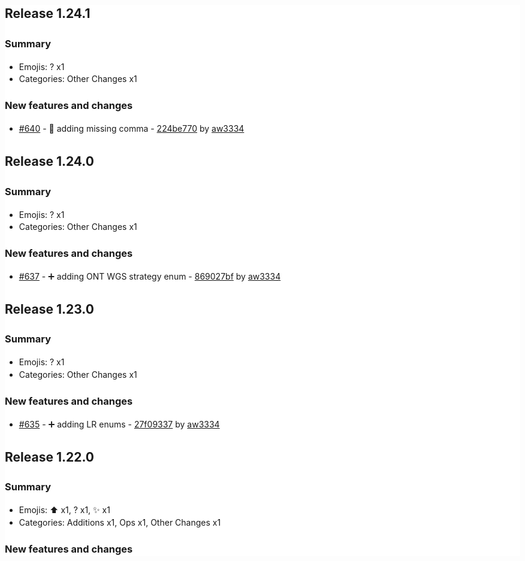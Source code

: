 
## Release 1.24.1

### Summary

- Emojis: ? x1
- Categories: Other Changes x1

### New features and changes

- [#640](https://github.com/kids-first/kf-api-dataservice/pull/640) -  :100: adding missing comma - [224be770](https://github.com/kids-first/kf-api-dataservice/commit/224be77001a26aac92cc80f98dff5544916cb716) by [aw3334](https://github.com/aw3334)


## Release 1.24.0

### Summary

- Emojis: ? x1
- Categories: Other Changes x1

### New features and changes

- [#637](https://github.com/kids-first/kf-api-dataservice/pull/637) -  :heavy_plus_sign: adding ONT WGS strategy enum - [869027bf](https://github.com/kids-first/kf-api-dataservice/commit/869027bfae096b0ec78b9485ce41b381d3a60a97) by [aw3334](https://github.com/aw3334)


## Release 1.23.0

### Summary

- Emojis: ? x1
- Categories: Other Changes x1

### New features and changes

- [#635](https://github.com/kids-first/kf-api-dataservice/pull/635) -  :heavy_plus_sign: adding LR enums - [27f09337](https://github.com/kids-first/kf-api-dataservice/commit/27f093376af1d1db58d63d28f32bfc20dd6701b7) by [aw3334](https://github.com/aw3334)


## Release 1.22.0

### Summary

- Emojis: ⬆️ x1, ? x1, ✨ x1
- Categories: Additions x1, Ops x1, Other Changes x1

### New features and changes
